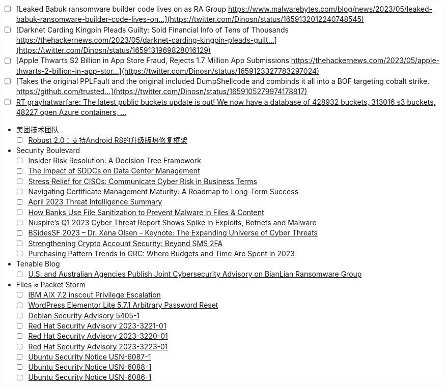  - [ ] [Leaked Babuk ransomware builder code lives on as RA Group https://www.malwarebytes.com/blog/news/2023/05/leaked-babuk-ransomware-builder-code-lives-on...](https://twitter.com/Dinosn/status/1659132012240748545)
  - [ ] [Darknet Carding Kingpin Pleads Guilty: Sold Financial Info of Tens of Thousands https://thehackernews.com/2023/05/darknet-carding-kingpin-pleads-guilt...](https://twitter.com/Dinosn/status/1659131969828016129)
  - [ ] [Apple Thwarts $2 Billion in App Store Fraud, Rejects 1.7 Million App Submissions https://thehackernews.com/2023/05/apple-thwarts-2-billion-in-app-stor...](https://twitter.com/Dinosn/status/1659123327783297024)
  - [ ] [Takes the original PPLFault and the original included DumpShellcode and combinds it all into a BOF targeting cobalt strike. https://github.com/trusted...](https://twitter.com/Dinosn/status/1659105279974178817)
  - [ ] [RT grayhatwarfare: The latest public buckets update is out! We now have a database of 428932 buckets, 313016 s3 buckets, 48227 open Azure containers, ...](https://twitter.com/grayhatwarfare/status/1659077427237212160)
- 美团技术团队
  - [ ] [Robust 2.0：支持Android R8的升级版热修复框架](https://tech.meituan.com/2023/05/18/robust-2.0-android-r8.html)
- Security Boulevard
  - [ ] [Insider Risk Resolution: A Decision Tree Framework](https://securityboulevard.com/2023/05/insider-risk-resolution-a-decision-tree-framework/)
  - [ ] [The Impact of SDDCs on Data Center Management](https://securityboulevard.com/2023/05/the-impact-of-sddcs-on-data-center-management/)
  - [ ] [Stress Relief for CISOs: Communicate Cyber Risk in Business Terms](https://securityboulevard.com/2023/05/stress-relief-for-cisos-communicate-cyber-risk-in-business-terms/)
  - [ ] [Navigating Certificate Management Maturity: A Roadmap to Long-Term Success](https://securityboulevard.com/2023/05/navigating-certificate-management-maturity-a-roadmap-to-long-term-success/)
  - [ ] [April 2023 Threat Intelligence Summary](https://securityboulevard.com/2023/05/april-2023-threat-intelligence-summary/)
  - [ ] [How Banks Use File Sanitization to Prevent Malware in Files & Content](https://securityboulevard.com/2023/05/how-banks-use-file-sanitization-to-prevent-malware-in-files-content/)
  - [ ] [Nuspire’s Q1 2023 Cyber Threat Report Shows Spike in Exploits, Botnets and Malware](https://securityboulevard.com/2023/05/nuspires-q1-2023-cyber-threat-report-shows-spike-in-exploits-botnets-and-malware/)
  - [ ] [BSidesSF 2023 – Dr. Xena Olsen – Keynote: The Expanding Universe of Cyber Threats](https://securityboulevard.com/2023/05/bsidessf-2023-dr-xena-olsen-keynote-the-expanding-universe-of-cyber-threats/)
  - [ ] [Strengthening Crypto Account Security: Beyond SMS 2FA](https://securityboulevard.com/2023/05/strengthening-crypto-account-security-beyond-sms-2fa/)
  - [ ] [Purchasing Pattern Trends in GRC: Where Budgets and Time Are Spent in 2023](https://securityboulevard.com/2023/05/purchasing-pattern-trends-in-grc-where-budgets-and-time-are-spent-in-2023/)
- Tenable Blog
  - [ ] [U.S. and Australian Agencies Publish Joint Cybersecurity Advisory on BianLian Ransomware Group](https://www.tenable.com/blog/u-s-and-australian-agencies-publish-joint-cybersecurity-advisory-on-bianlian-ransomware-group)
- Files ≈ Packet Storm
  - [ ] [IBM AIX 7.2 inscout Privilege Escalation](https://packetstormsecurity.com/files/172458/invscout_rpm_priv_esc.rb.txt)
  - [ ] [WordPress Elementor Lite 5.7.1 Arbitrary Password Reset](https://packetstormsecurity.com/files/172457/wpelementorlite571-reset.txt)
  - [ ] [Debian Security Advisory 5405-1](https://packetstormsecurity.com/files/172456/dsa-5405-1.txt)
  - [ ] [Red Hat Security Advisory 2023-3221-01](https://packetstormsecurity.com/files/172455/RHSA-2023-3221-01.txt)
  - [ ] [Red Hat Security Advisory 2023-3220-01](https://packetstormsecurity.com/files/172454/RHSA-2023-3220-01.txt)
  - [ ] [Red Hat Security Advisory 2023-3223-01](https://packetstormsecurity.com/files/172453/RHSA-2023-3223-01.txt)
  - [ ] [Ubuntu Security Notice USN-6087-1](https://packetstormsecurity.com/files/172452/USN-6087-1.txt)
  - [ ] [Ubuntu Security Notice USN-6088-1](https://packetstormsecurity.com/files/172451/USN-6088-1.txt)
  - [ ] [Ubuntu Security Notice USN-6086-1](https://packetstormsecurity.com/files/172450/USN-6086-1.txt)